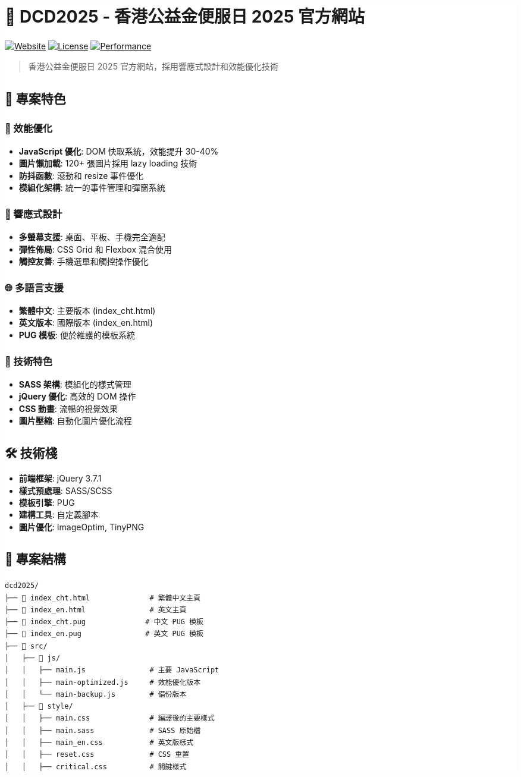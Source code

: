 # 🎽 DCD2025 - 香港公益金便服日 2025 官方網站

[![Website](https://img.shields.io/badge/website-live-brightgreen)](https://yourusername.github.io/dcd2025)
[![License](https://img.shields.io/badge/license-MIT-blue.svg)](LICENSE)
[![Performance](https://img.shields.io/badge/performance-optimized-orange)](docs/OPTIMIZATION_GUIDE.md)

> 香港公益金便服日 2025 官方網站，採用響應式設計和效能優化技術

## 🌟 專案特色

### 🚀 效能優化
- **JavaScript 優化**: DOM 快取系統，效能提升 30-40%
- **圖片懶加載**: 120+ 張圖片採用 lazy loading 技術
- **防抖函數**: 滾動和 resize 事件優化
- **模組化架構**: 統一的事件管理和彈窗系統

### 📱 響應式設計
- **多螢幕支援**: 桌面、平板、手機完全適配
- **彈性佈局**: CSS Grid 和 Flexbox 混合使用
- **觸控友善**: 手機選單和觸控操作優化

### 🌐 多語言支援
- **繁體中文**: 主要版本 (index_cht.html)
- **英文版本**: 國際版本 (index_en.html)
- **PUG 模板**: 便於維護的模板系統

### 🎨 技術特色
- **SASS 架構**: 模組化的樣式管理
- **jQuery 優化**: 高效的 DOM 操作
- **CSS 動畫**: 流暢的視覺效果
- **圖片壓縮**: 自動化圖片優化流程

## 🛠️ 技術棧

- **前端框架**: jQuery 3.7.1
- **樣式預處理**: SASS/SCSS
- **模板引擎**: PUG
- **建構工具**: 自定義腳本
- **圖片優化**: ImageOptim, TinyPNG

## 📁 專案結構

```
dcd2025/
├── 📄 index_cht.html              # 繁體中文主頁
├── 📄 index_en.html               # 英文主頁
├── 📄 index_cht.pug              # 中文 PUG 模板
├── 📄 index_en.pug               # 英文 PUG 模板
├── 📁 src/
│   ├── 📁 js/
│   │   ├── main.js               # 主要 JavaScript
│   │   ├── main-optimized.js     # 效能優化版本
│   │   └── main-backup.js        # 備份版本
│   ├── 📁 style/
│   │   ├── main.css              # 編譯後的主要樣式
│   │   ├── main.sass             # SASS 原始檔
│   │   ├── main_en.css           # 英文版樣式
│   │   ├── reset.css             # CSS 重置
│   │   ├── critical.css          # 關鍵樣式
```